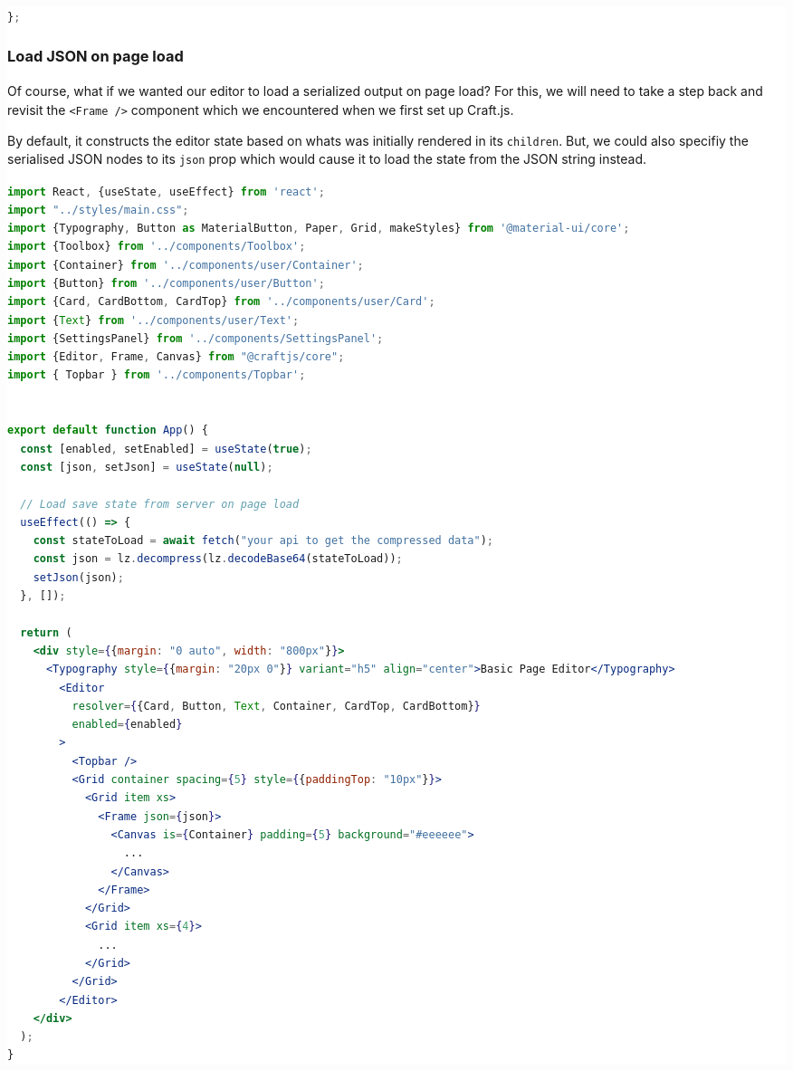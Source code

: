 ```jsx {12-14,40-83}
};
```


### Load JSON on page load
Of course, what if we wanted our editor to load a serialized output on page load? For this, we will need to take a step back and revisit the `<Frame />` component which we encountered when we first set up Craft.js. 

By default, it constructs the editor state based on whats was initially rendered in its `children`. But, we could also specifiy the serialised JSON nodes to its `json` prop which would cause it to load the state from the JSON string instead. 

```jsx
import React, {useState, useEffect} from 'react';
import "../styles/main.css";
import {Typography, Button as MaterialButton, Paper, Grid, makeStyles} from '@material-ui/core';
import {Toolbox} from '../components/Toolbox';
import {Container} from '../components/user/Container';
import {Button} from '../components/user/Button';
import {Card, CardBottom, CardTop} from '../components/user/Card';
import {Text} from '../components/user/Text';
import {SettingsPanel} from '../components/SettingsPanel';
import {Editor, Frame, Canvas} from "@craftjs/core";
import { Topbar } from '../components/Topbar';


export default function App() {
  const [enabled, setEnabled] = useState(true);
  const [json, setJson] = useState(null);

  // Load save state from server on page load
  useEffect(() => {
    const stateToLoad = await fetch("your api to get the compressed data");
    const json = lz.decompress(lz.decodeBase64(stateToLoad));
    setJson(json);
  }, []);

  return (
    <div style={{margin: "0 auto", width: "800px"}}>
      <Typography style={{margin: "20px 0"}} variant="h5" align="center">Basic Page Editor</Typography>
        <Editor
          resolver={{Card, Button, Text, Container, CardTop, CardBottom}}
          enabled={enabled}
        > 
          <Topbar />
          <Grid container spacing={5} style={{paddingTop: "10px"}}>
            <Grid item xs>
              <Frame json={json}>
                <Canvas is={Container} padding={5} background="#eeeeee">
                  ...
                </Canvas>
              </Frame>
            </Grid>
            <Grid item xs={4}>
              ...
            </Grid>
          </Grid>
        </Editor>
    </div>
  );
}
```
